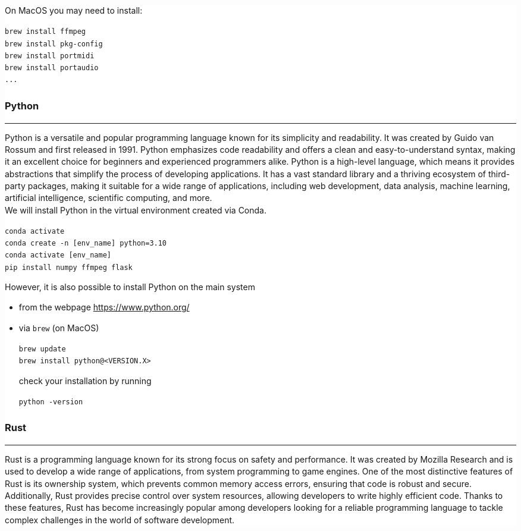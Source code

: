 On MacOS you may need to install:  

```shell
brew install ffmpeg
brew install pkg-config
brew install portmidi
brew install portaudio
...
```

### **Python**  

---  
Python is a versatile and popular programming language known for its simplicity and readability. It was created by Guido van Rossum and first released in 1991. Python emphasizes code readability and offers a clean and easy-to-understand syntax, making it an excellent choice for beginners and experienced programmers alike. Python is a high-level language, which means it provides abstractions that simplify the process of developing applications. It has a vast standard library and a thriving ecosystem of third-party packages, making it suitable for a wide range of applications, including web development, data analysis, machine learning, artificial intelligence, scientific computing, and more.  
We will install Python in the virtual environment created via Conda.  

```shell
conda activate
conda create -n [env_name] python=3.10
conda activate [env_name]
pip install numpy ffmpeg flask
```

However, it is also possible to install Python on the main system

- from the webpage <https://www.python.org/>
- via `brew` (on MacOS)  

  ```shell
  brew update
  brew install python@<VERSION.X>
  ```  

  check your installation by running  

  ```shell
  python -version
  ```

### **Rust**  

---  
Rust is a programming language known for its strong focus on safety and performance. It was created by Mozilla Research and is used to develop a wide range of applications, from system programming to game engines. One of the most distinctive features of Rust is its ownership system, which prevents common memory access errors, ensuring that code is robust and secure. Additionally, Rust provides precise control over system resources, allowing developers to write highly efficient code. Thanks to these features, Rust has become increasingly popular among developers looking for a reliable programming language to tackle complex challenges in the world of software development.  
